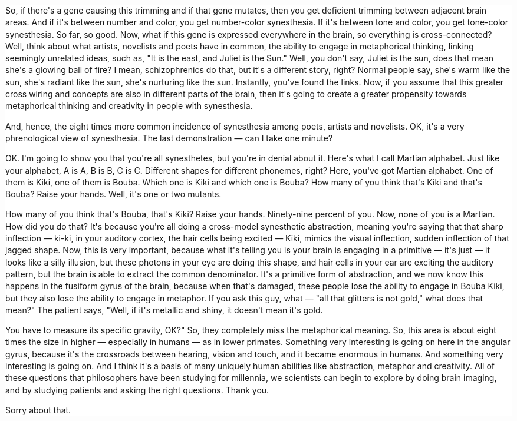 So, if there's a gene causing this trimming and if that gene mutates, then you get
deficient trimming between adjacent brain areas. And if it's between number and color, you
get number-color synesthesia. If it's between tone and color, you get tone-color
synesthesia. So far, so good. Now, what if this gene is expressed everywhere in the brain,
so everything is cross-connected? Well, think about what artists, novelists and poets have
in common, the ability to engage in metaphorical thinking, linking seemingly unrelated
ideas, such as, "It is the east, and Juliet is the Sun." Well, you don't say, Juliet is
the sun, does that mean she's a glowing ball of fire? I mean, schizophrenics do that, but
it's a different story, right? Normal people say, she's warm like the sun, she's radiant
like the sun, she's nurturing like the sun. Instantly, you've found the links. Now, if you
assume that this greater cross wiring and concepts are also in different parts of the
brain, then it's going to create a greater propensity towards metaphorical thinking and
creativity in people with synesthesia.

And, hence, the eight times more common incidence of synesthesia among poets, artists and
novelists. OK, it's a very phrenological view of synesthesia. The last demonstration — can
I take one minute? 

OK. I'm going to show you that you're all synesthetes, but you're in denial about it.
Here's what I call Martian alphabet. Just like your alphabet, A is A, B is B, C is C.
Different shapes for different phonemes, right? Here, you've got Martian alphabet. One of
them is Kiki, one of them is Bouba. Which one is Kiki and which one is Bouba? How many of
you think that's Kiki and that's Bouba? Raise your hands. Well, it's one or two mutants.

How many of you think that's Bouba, that's Kiki? Raise your hands. Ninety-nine percent of
you. Now, none of you is a Martian. How did you do that? It's because you're all doing a
cross-model synesthetic abstraction, meaning you're saying that that sharp inflection —
ki-ki, in your auditory cortex, the hair cells being excited — Kiki, mimics the visual
inflection, sudden inflection of that jagged shape. Now, this is very important, because
what it's telling you is your brain is engaging in a primitive — it's just — it looks like
a silly illusion, but these photons in your eye are doing this shape, and hair cells in
your ear are exciting the auditory pattern, but the brain is able to extract the common
denominator. It's a primitive form of abstraction, and we now know this happens in the
fusiform gyrus of the brain, because when that's damaged, these people lose the ability to
engage in Bouba Kiki, but they also lose the ability to engage in metaphor. If you ask this
guy, what — "all that glitters is not gold," what does that mean?" The patient says,
"Well, if it's metallic and shiny, it doesn't mean it's gold.

You have to measure its specific gravity, OK?" So, they completely miss the metaphorical
meaning. So, this area is about eight times the size in higher — especially in humans — as
in lower primates. Something very interesting is going on here in the angular gyrus,
because it's the crossroads between hearing, vision and touch, and it became enormous in
humans. And something very interesting is going on. And I think it's a basis of many
uniquely human abilities like abstraction, metaphor and creativity. All of these questions
that philosophers have been studying for millennia, we scientists can begin to explore by
doing brain imaging, and by studying patients and asking the right questions. Thank you.

Sorry about that. 

